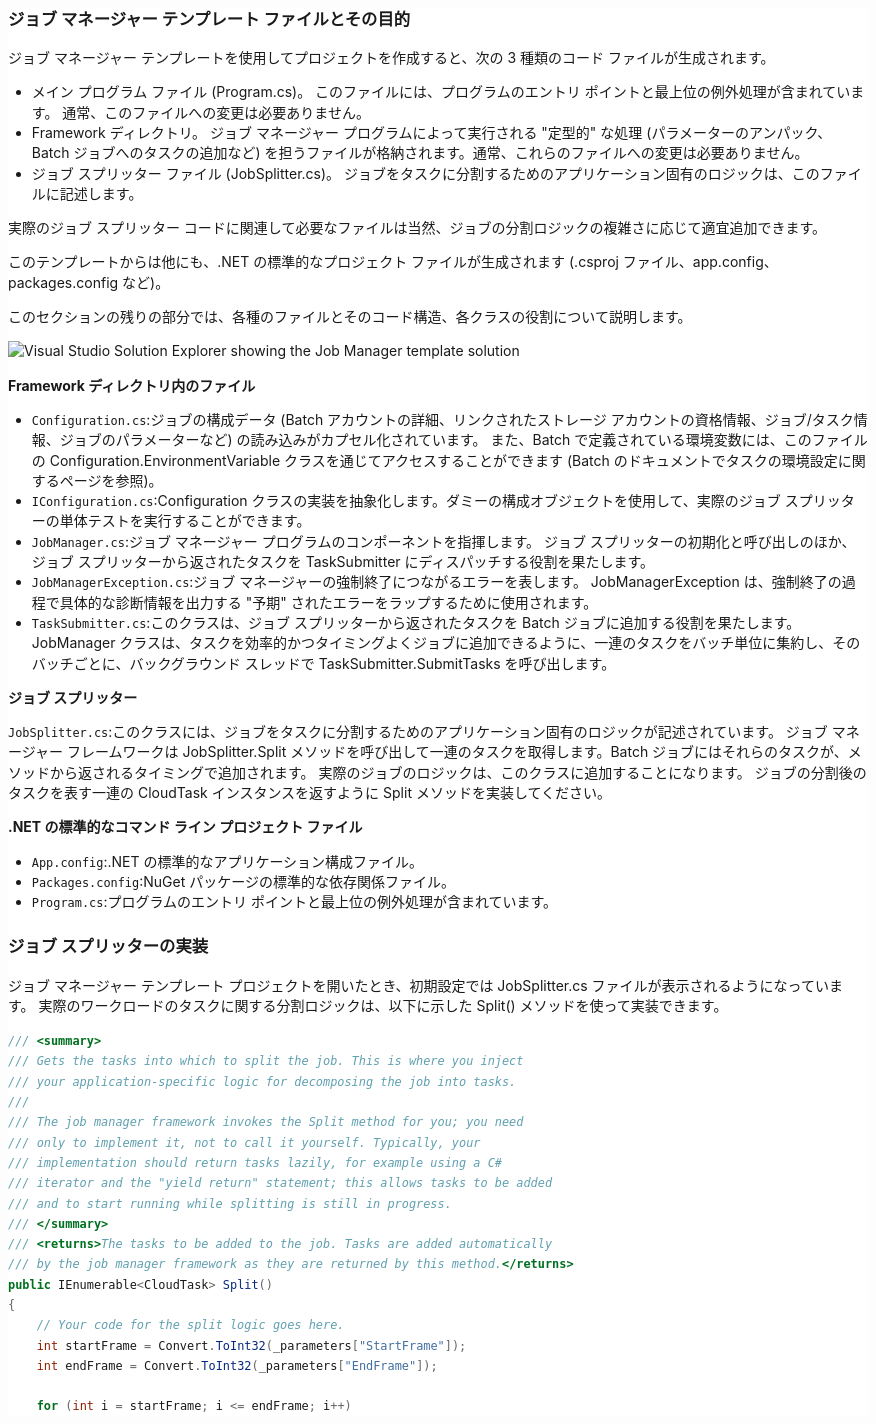 ### <a name="job-manager-template-files-and-their-purpose"></a>ジョブ マネージャー テンプレート ファイルとその目的
ジョブ マネージャー テンプレートを使用してプロジェクトを作成すると、次の 3 種類のコード ファイルが生成されます。

* メイン プログラム ファイル (Program.cs)。 このファイルには、プログラムのエントリ ポイントと最上位の例外処理が含まれています。 通常、このファイルへの変更は必要ありません。
* Framework ディレクトリ。 ジョブ マネージャー プログラムによって実行される "定型的" な処理 (パラメーターのアンパック、Batch ジョブへのタスクの追加など) を担うファイルが格納されます。通常、これらのファイルへの変更は必要ありません。
* ジョブ スプリッター ファイル (JobSplitter.cs)。 ジョブをタスクに分割するためのアプリケーション固有のロジックは、このファイルに記述します。

実際のジョブ スプリッター コードに関連して必要なファイルは当然、ジョブの分割ロジックの複雑さに応じて適宜追加できます。

このテンプレートからは他にも、.NET の標準的なプロジェクト ファイルが生成されます (.csproj ファイル、app.config、packages.config など)。

このセクションの残りの部分では、各種のファイルとそのコード構造、各クラスの役割について説明します。

![Visual Studio Solution Explorer showing the Job Manager template solution][solution_explorer01]

**Framework ディレクトリ内のファイル**

* `Configuration.cs`:ジョブの構成データ (Batch アカウントの詳細、リンクされたストレージ アカウントの資格情報、ジョブ/タスク情報、ジョブのパラメーターなど) の読み込みがカプセル化されています。 また、Batch で定義されている環境変数には、このファイルの Configuration.EnvironmentVariable クラスを通じてアクセスすることができます (Batch のドキュメントでタスクの環境設定に関するページを参照)。
* `IConfiguration.cs`:Configuration クラスの実装を抽象化します。ダミーの構成オブジェクトを使用して、実際のジョブ スプリッターの単体テストを実行することができます。
* `JobManager.cs`:ジョブ マネージャー プログラムのコンポーネントを指揮します。 ジョブ スプリッターの初期化と呼び出しのほか、ジョブ スプリッターから返されたタスクを TaskSubmitter にディスパッチする役割を果たします。
* `JobManagerException.cs`:ジョブ マネージャーの強制終了につながるエラーを表します。 JobManagerException は、強制終了の過程で具体的な診断情報を出力する "予期" されたエラーをラップするために使用されます。
* `TaskSubmitter.cs`:このクラスは、ジョブ スプリッターから返されたタスクを Batch ジョブに追加する役割を果たします。 JobManager クラスは、タスクを効率的かつタイミングよくジョブに追加できるように、一連のタスクをバッチ単位に集約し、そのバッチごとに、バックグラウンド スレッドで TaskSubmitter.SubmitTasks を呼び出します。

**ジョブ スプリッター**

`JobSplitter.cs`:このクラスには、ジョブをタスクに分割するためのアプリケーション固有のロジックが記述されています。 ジョブ マネージャー フレームワークは JobSplitter.Split メソッドを呼び出して一連のタスクを取得します。Batch ジョブにはそれらのタスクが、メソッドから返されるタイミングで追加されます。 実際のジョブのロジックは、このクラスに追加することになります。 ジョブの分割後のタスクを表す一連の CloudTask インスタンスを返すように Split メソッドを実装してください。

**.NET の標準的なコマンド ライン プロジェクト ファイル**

* `App.config`:.NET の標準的なアプリケーション構成ファイル。
* `Packages.config`:NuGet パッケージの標準的な依存関係ファイル。
* `Program.cs`:プログラムのエントリ ポイントと最上位の例外処理が含まれています。

### <a name="implementing-the-job-splitter"></a>ジョブ スプリッターの実装
ジョブ マネージャー テンプレート プロジェクトを開いたとき、初期設定では JobSplitter.cs ファイルが表示されるようになっています。 実際のワークロードのタスクに関する分割ロジックは、以下に示した Split() メソッドを使って実装できます。

```csharp
/// <summary>
/// Gets the tasks into which to split the job. This is where you inject
/// your application-specific logic for decomposing the job into tasks.
///
/// The job manager framework invokes the Split method for you; you need
/// only to implement it, not to call it yourself. Typically, your
/// implementation should return tasks lazily, for example using a C#
/// iterator and the "yield return" statement; this allows tasks to be added
/// and to start running while splitting is still in progress.
/// </summary>
/// <returns>The tasks to be added to the job. Tasks are added automatically
/// by the job manager framework as they are returned by this method.</returns>
public IEnumerable<CloudTask> Split()
{
    // Your code for the split logic goes here.
    int startFrame = Convert.ToInt32(_parameters["StartFrame"]);
    int endFrame = Convert.ToInt32(_parameters["EndFrame"]);

    for (int i = startFrame; i <= endFrame; i++)
```

[net_jobmanagertask]: https://msdn.microsoft.com/library/azure/microsoft.azure.batch.jobmanagertask.aspx
[github_samples]: https://github.com/Azure/azure-batch-samples
[nuget_package]: https://www.nuget.org/packages/Microsoft.Azure.Batch.Conventions.Files
[process_exitcode]: https://msdn.microsoft.com/library/system.diagnostics.process.exitcode.aspx
[vs_gallery]: https://visualstudiogallery.msdn.microsoft.com/
[vs_gallery_templates]: https://go.microsoft.com/fwlink/?linkid=820714
[vs_find_use_ext]: https://msdn.microsoft.com/library/dd293638.aspx
[diagram01]: ./media/batch-visual-studio-templates/diagram01.png
[solution_explorer01]: ./media/batch-visual-studio-templates/solution_explorer01.png
[solution_explorer02]: ./media/batch-visual-studio-templates/solution_explorer02.png